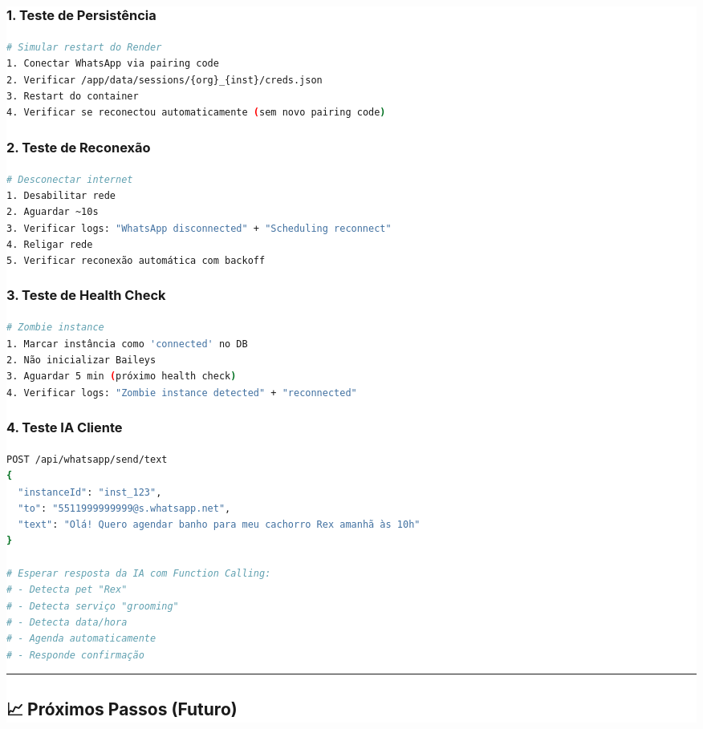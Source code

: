 ### 1. Teste de Persistência

```bash
# Simular restart do Render
1. Conectar WhatsApp via pairing code
2. Verificar /app/data/sessions/{org}_{inst}/creds.json
3. Restart do container
4. Verificar se reconectou automaticamente (sem novo pairing code)
```

### 2. Teste de Reconexão

```bash
# Desconectar internet
1. Desabilitar rede
2. Aguardar ~10s
3. Verificar logs: "WhatsApp disconnected" + "Scheduling reconnect"
4. Religar rede
5. Verificar reconexão automática com backoff
```

### 3. Teste de Health Check

```bash
# Zombie instance
1. Marcar instância como 'connected' no DB
2. Não inicializar Baileys
3. Aguardar 5 min (próximo health check)
4. Verificar logs: "Zombie instance detected" + "reconnected"
```

### 4. Teste IA Cliente

```bash
POST /api/whatsapp/send/text
{
  "instanceId": "inst_123",
  "to": "5511999999999@s.whatsapp.net",
  "text": "Olá! Quero agendar banho para meu cachorro Rex amanhã às 10h"
}

# Esperar resposta da IA com Function Calling:
# - Detecta pet "Rex"
# - Detecta serviço "grooming"
# - Detecta data/hora
# - Agenda automaticamente
# - Responde confirmação
```

---

## 📈 Próximos Passos (Futuro)
